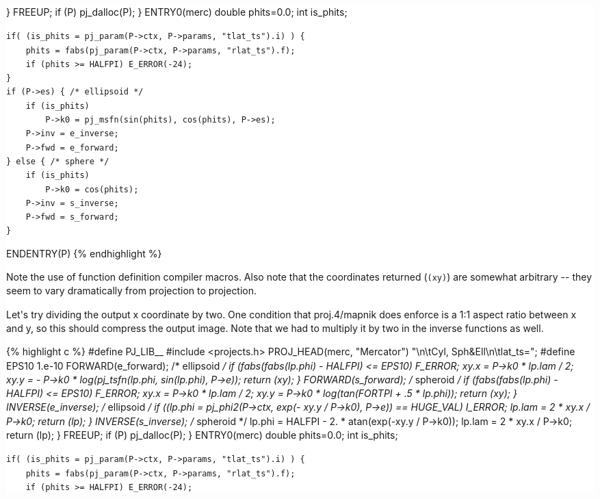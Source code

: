 }
FREEUP; if (P) pj_dalloc(P); }
ENTRY0(merc)
	double phits=0.0;
	int is_phits;

	if( (is_phits = pj_param(P->ctx, P->params, "tlat_ts").i) ) {
		phits = fabs(pj_param(P->ctx, P->params, "rlat_ts").f);
		if (phits >= HALFPI) E_ERROR(-24);
	}
	if (P->es) { /* ellipsoid */
		if (is_phits)
			P->k0 = pj_msfn(sin(phits), cos(phits), P->es);
		P->inv = e_inverse;
		P->fwd = e_forward;
	} else { /* sphere */
		if (is_phits)
			P->k0 = cos(phits);
		P->inv = s_inverse;
		P->fwd = s_forward;
	}
ENDENTRY(P)
{% endhighlight %}

Note the use of function definition compiler macros. Also note that the coordinates returned (`(xy)`) are somewhat arbitrary -- they seem to vary dramatically from projection to projection.

Let's try dividing the output x coordinate by two. One condition that proj.4/mapnik does enforce is a 1:1 aspect ratio between x and y, so this should compress the output image. Note that we had to multiply it by two in the inverse functions as well.

{% highlight c %}
#define PJ_LIB__
#include	<projects.h>
PROJ_HEAD(merc, "Mercator") "\n\tCyl, Sph&Ell\n\tlat_ts=";
#define EPS10 1.e-10
FORWARD(e_forward); /* ellipsoid */
	if (fabs(fabs(lp.phi) - HALFPI) <= EPS10) F_ERROR;
	xy.x = P->k0 * lp.lam / 2;
	xy.y = - P->k0 * log(pj_tsfn(lp.phi, sin(lp.phi), P->e));
	return (xy);
}
FORWARD(s_forward); /* spheroid */
	if (fabs(fabs(lp.phi) - HALFPI) <= EPS10) F_ERROR;
	xy.x = P->k0 * lp.lam / 2;
	xy.y = P->k0 * log(tan(FORTPI + .5 * lp.phi));
	return (xy);
}
INVERSE(e_inverse); /* ellipsoid */
	if ((lp.phi = pj_phi2(P->ctx, exp(- xy.y / P->k0), P->e)) == HUGE_VAL) I_ERROR;
	lp.lam = 2 * xy.x / P->k0;
	return (lp);
}
INVERSE(s_inverse); /* spheroid */
	lp.phi = HALFPI - 2. * atan(exp(-xy.y / P->k0));
	lp.lam = 2 * xy.x / P->k0;
	return (lp);
}
FREEUP; if (P) pj_dalloc(P); }
ENTRY0(merc)
	double phits=0.0;
	int is_phits;

	if( (is_phits = pj_param(P->ctx, P->params, "tlat_ts").i) ) {
		phits = fabs(pj_param(P->ctx, P->params, "rlat_ts").f);
		if (phits >= HALFPI) E_ERROR(-24);